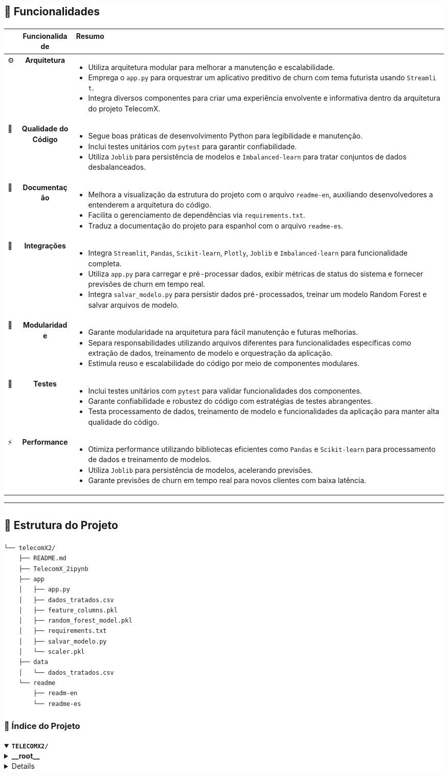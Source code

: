 
## 👾 Funcionalidades

|     |     Funcionalidade      | Resumo                                                                                                                                                                                                                                                                                                                                                                                                                                                                                                               |
| :-- | :---------------------: | :------------------------------------------------------------------------------------------------------------------------------------------------------------------------------------------------------------------------------------------------------------------------------------------------------------------------------------------------------------------------------------------------------------------------------------------------------------------------------------------------------------------- |
| ⚙️  |     **Arquitetura**     | <ul><li>Utiliza arquitetura modular para melhorar a manutenção e escalabilidade.</li><li>Emprega o <code>app.py</code> para orquestrar um aplicativo preditivo de churn com tema futurista usando <code>Streamlit</code>.</li><li>Integra diversos componentes para criar uma experiência envolvente e informativa dentro da arquitetura do projeto TelecomX.</li></ul>                                                                                                                                              |
| 🔩  | **Qualidade do Código** | <ul><li>Segue boas práticas de desenvolvimento Python para legibilidade e manutenção.</li><li>Inclui testes unitários com <code>pytest</code> para garantir confiabilidade.</li><li>Utiliza <code>Joblib</code> para persistência de modelos e <code>Imbalanced-learn</code> para tratar conjuntos de dados desbalanceados.</li></ul>                                                                                                                                                                                |
| 📄  |    **Documentação**     | <ul><li>Melhora a visualização da estrutura do projeto com o arquivo <code>readme-en</code>, auxiliando desenvolvedores a entenderem a arquitetura do código.</li><li>Facilita o gerenciamento de dependências via <code>requirements.txt</code>.</li><li>Traduz a documentação do projeto para espanhol com o arquivo <code>readme-es</code>.</li></ul>                                                                                                                                                             |
| 🔌  |     **Integrações**     | <ul><li>Integra <code>Streamlit</code>, <code>Pandas</code>, <code>Scikit-learn</code>, <code>Plotly</code>, <code>Joblib</code> e <code>Imbalanced-learn</code> para funcionalidade completa.</li><li>Utiliza <code>app.py</code> para carregar e pré-processar dados, exibir métricas de status do sistema e fornecer previsões de churn em tempo real.</li><li>Integra <code>salvar_modelo.py</code> para persistir dados pré-processados, treinar um modelo Random Forest e salvar arquivos de modelo.</li></ul> |
| 🧩  |    **Modularidade**     | <ul><li>Garante modularidade na arquitetura para fácil manutenção e futuras melhorias.</li><li>Separa responsabilidades utilizando arquivos diferentes para funcionalidades específicas como extração de dados, treinamento de modelo e orquestração da aplicação.</li><li>Estimula reuso e escalabilidade do código por meio de componentes modulares.</li></ul>                                                                                                                                                    |
| 🧪  |       **Testes**        | <ul><li>Inclui testes unitários com <code>pytest</code> para validar funcionalidades dos componentes.</li><li>Garante confiabilidade e robustez do código com estratégias de testes abrangentes.</li><li>Testa processamento de dados, treinamento de modelo e funcionalidades da aplicação para manter alta qualidade do código.</li></ul>                                                                                                                                                                          |
| ⚡️ |     **Performance**     | <ul><li>Otimiza performance utilizando bibliotecas eficientes como <code>Pandas</code> e <code>Scikit-learn</code> para processamento de dados e treinamento de modelos.</li><li>Utiliza <code>Joblib</code> para persistência de modelos, acelerando previsões.</li><li>Garante previsões de churn em tempo real para novos clientes com baixa latência.</li></ul>                                                                                                                                                  |

---

## 📁 Estrutura do Projeto

```sh
└── telecomX2/
    ├── README.md
    ├── TelecomX_2ipynb
    ├── app
    │   ├── app.py
    │   ├── dados_tratados.csv
    │   ├── feature_columns.pkl
    │   ├── random_forest_model.pkl
    │   ├── requirements.txt
    │   ├── salvar_modelo.py
    │   └── scaler.pkl
    ├── data
    │   └── dados_tratados.csv
    └── readme
        ├── readm-en
        └── readme-es
```

### 📂 Índice do Projeto

<details open>
    <summary><b><code>TELECOMX2/</code></b></summary>
    <details> <!-- __root__ Submodule -->
        <summary><b>__root__</b></summary>
        <blockquote>
            <table>
            <tr>
                <td><b><a href='https://github.com/cauasantoslt/telecomX2/blob/master/TelecomX_2ipynb'>TelecomX_2ipynb</a></b></td>
                <td>- O arquivo de código TelecomX_2ipynb na estrutura do projeto é focado na extração de dados<br>- Ele desempenha papel crucial na obtenção e processamento de informações relevantes para análise dentro da arquitetura do código.</td>
            </tr>
            </table>
        </blockquote>
    </details>
    <details> <!-- readme Submodule -->